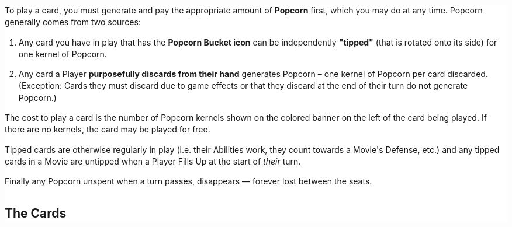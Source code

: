 To play a card, you must generate and pay the appropriate amount of **Popcorn** first, which you may do at any time. Popcorn generally comes from two sources:

1. Any card you have in play that has the **Popcorn Bucket icon** can be independently **"tipped"** (that is rotated onto its side) for one kernel of Popcorn.

1. Any card a Player **purposefully discards from their hand** generates Popcorn – one kernel of Popcorn per card discarded. (Exception: Cards they must discard due to game effects or that they discard at the end of their turn do not generate Popcorn.)

The cost to play a card is the number of Popcorn kernels shown on the colored banner on the left of the card being played. If there are no kernels, the card may be played for free.

Tipped cards are otherwise regularly in play (i.e. their Abilities work, they count towards a Movie's Defense, etc.) and any tipped cards in a Movie are untipped when a Player Fills Up at the start of *their* turn.

Finally any Popcorn unspent when a turn passes, disappears — forever lost between the seats.

<iframe width="560" height="315" src="https://www.youtube.com/embed/TMPrMOpEr6E?si=QFKeMYr_G3OkvgDZ" title="YouTube video player" frameborder="0" allow="accelerometer; autoplay; clipboard-write; encrypted-media; gyroscope; picture-in-picture; web-share" referrerpolicy="strict-origin-when-cross-origin" allowfullscreen></iframe>

## The Cards
